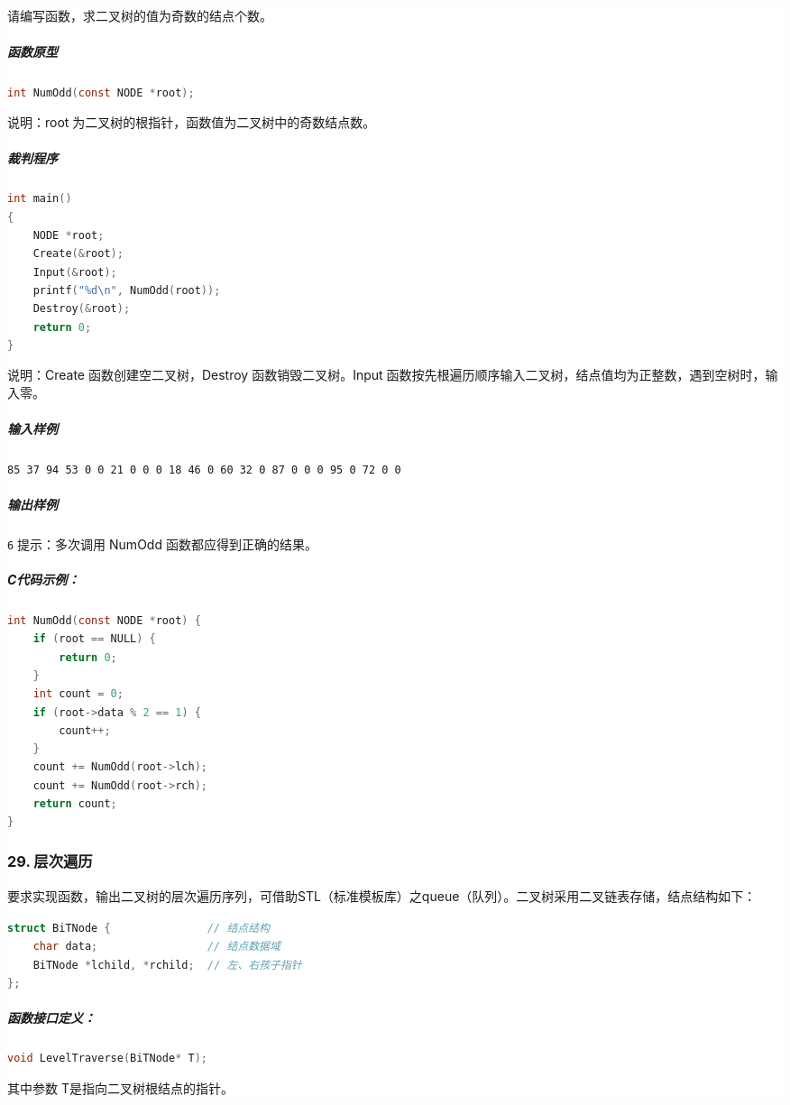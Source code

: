 请编写函数，求二叉树的值为奇数的结点个数。

##### 函数原型
```c
int NumOdd(const NODE *root);
```
说明：root 为二叉树的根指针，函数值为二叉树中的奇数结点数。

##### 裁判程序
```c
int main()
{
    NODE *root;
    Create(&root);
    Input(&root);
    printf("%d\n", NumOdd(root));
    Destroy(&root);
    return 0;
}
```
说明：Create 函数创建空二叉树，Destroy 函数销毁二叉树。Input 函数按先根遍历顺序输入二叉树，结点值均为正整数，遇到空树时，输入零。

##### 输入样例
`85 37 94 53 0 0 21 0 0 0 18 46 0 60 32 0 87 0 0 0 95 0 72 0 0`

##### 输出样例
`6`
提示：多次调用 NumOdd 函数都应得到正确的结果。
##### C代码示例：
```c
int NumOdd(const NODE *root) {
    if (root == NULL) {
        return 0;
    }
    int count = 0;
    if (root->data % 2 == 1) {
        count++;
    }
    count += NumOdd(root->lch);
    count += NumOdd(root->rch);
    return count;
}
```
### 29. 层次遍历
要求实现函数，输出二叉树的层次遍历序列，可借助STL（标准模板库）之queue（队列）。二叉树采用二叉链表存储，结点结构如下：
```c++
struct BiTNode {               // 结点结构
    char data;                 // 结点数据域
    BiTNode *lchild, *rchild;  // 左、右孩子指针
};
```
##### 函数接口定义：
```c++
void LevelTraverse(BiTNode* T);
```
其中参数 T是指向二叉树根结点的指针。
